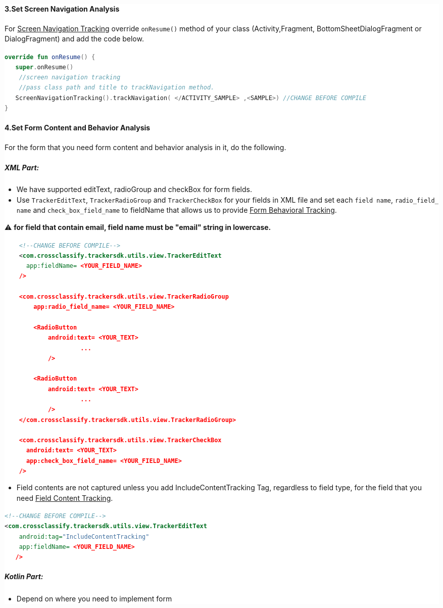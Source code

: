 ```xml
```

#### 3.Set Screen Navigation Analysis

For [Screen Navigation Tracking](https://gitlab.com/abdal1/crossclassify/matomo-android-sdk/-/settings/integrations) override `onResume()` method of your class (Activity,Fragment, BottomSheetDialogFragment or DialogFragment) and add the code below.
```kotlin
override fun onResume() {
   super.onResume()
    //screen navigation tracking
    //pass class path and title to trackNavigation method.
   ScreenNavigationTracking().trackNavigation( </ACTIVITY_SAMPLE> ,<SAMPLE>) //CHANGE BEFORE COMPILE
}
```
#### 4.Set Form Content and Behavior Analysis
For the form that you need form content and behavior analysis in it, do the following.
##### XML Part:
- We have supported editText, radioGroup and checkBox for form fields.
- Use `TrackerEditText`, `TrackerRadioGroup` and `TrackerCheckBox` for your fields in XML file and set each `field name`, `radio_field_name` and `check_box_field_name` to fieldName that allows us to provide [Form Behavioral Tracking](https://gitlab.com/abdal1/crossclassify/matomo-android-sdk/-/settings/integrations).

:warning: **for field that contain email, field name must be "email" string in lowercase.**
```xml
    <!--CHANGE BEFORE COMPILE-->
    <com.crossclassify.trackersdk.utils.view.TrackerEditText
      app:fieldName= <YOUR_FIELD_NAME>
    />

    <com.crossclassify.trackersdk.utils.view.TrackerRadioGroup
        app:radio_field_name= <YOUR_FIELD_NAME>

        <RadioButton
            android:text= <YOUR_TEXT>
                     ...
            />

        <RadioButton
            android:text= <YOUR_TEXT>
                     ...
            />
    </com.crossclassify.trackersdk.utils.view.TrackerRadioGroup>

    <com.crossclassify.trackersdk.utils.view.TrackerCheckBox
      android:text= <YOUR_TEXT>
      app:check_box_field_name= <YOUR_FIELD_NAME>
    />
```
- Field contents are not captured unless you add IncludeContentTracking Tag, regardless to field type, for the field that you need [Field Content Tracking](https://gitlab.com/abdal1/crossclassify/matomo-android-sdk/-/settings/integrations).
```xml
<!--CHANGE BEFORE COMPILE--> 
<com.crossclassify.trackersdk.utils.view.TrackerEditText
    android:tag="IncludeContentTracking"                                         
    app:fieldName= <YOUR_FIELD_NAME>
   />
```
##### Kotlin Part:
- Depend on where you need to implement form